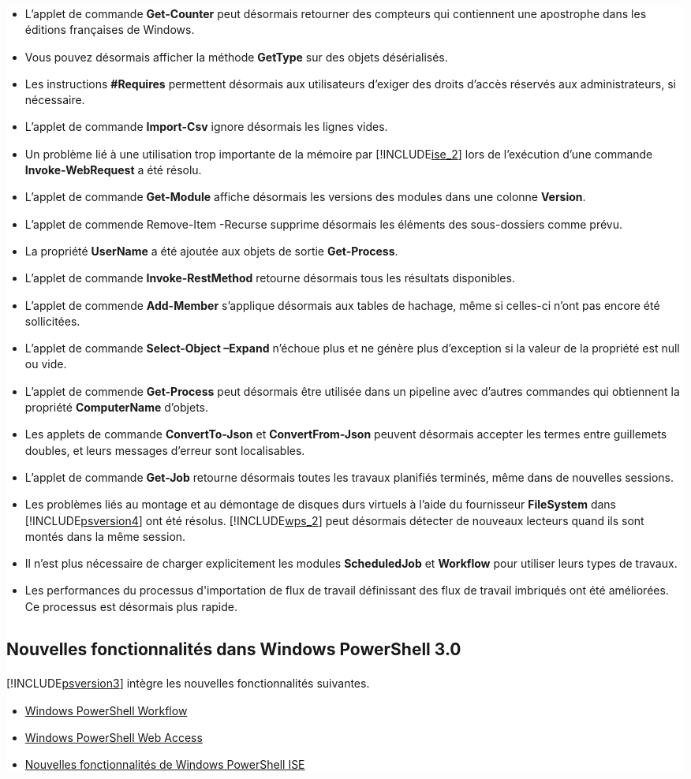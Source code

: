 -   L’applet de commande **Get-Counter** peut désormais retourner des compteurs qui contiennent une apostrophe dans les éditions françaises de Windows.

-   Vous pouvez désormais afficher la méthode **GetType** sur des objets désérialisés.

-   Les instructions **#Requires** permettent désormais aux utilisateurs d’exiger des droits d’accès réservés aux administrateurs, si nécessaire.

-   L’applet de commande **Import-Csv** ignore désormais les lignes vides.

-   Un problème lié à une utilisation trop importante de la mémoire par [!INCLUDE[ise_2](../Token/ise_2_md.md)] lors de l’exécution d’une commande **Invoke-WebRequest** a été résolu.

-   L’applet de commande **Get-Module** affiche désormais les versions des modules dans une colonne **Version**.

-   L’applet de commende Remove-Item -Recurse supprime désormais les éléments des sous-dossiers comme prévu.

-   La propriété **UserName** a été ajoutée aux objets de sortie **Get-Process**.

-   L’applet de commande **Invoke-RestMethod** retourne désormais tous les résultats disponibles.

-   L’applet de commende **Add\-Member** s’applique désormais aux tables de hachage, même si celles-ci n’ont pas encore été sollicitées.

-   L’applet de commande **Select-Object –Expand** n’échoue plus et ne génère plus d’exception si la valeur de la propriété est null ou vide.

-   L’applet de commende **Get-Process** peut désormais être utilisée dans un pipeline avec d’autres commandes qui obtiennent la propriété **ComputerName** d’objets.

-   Les applets de commande **ConvertTo-Json** et **ConvertFrom-Json** peuvent désormais accepter les termes entre guillemets doubles, et leurs messages d’erreur sont localisables.

-   L’applet de commande **Get-Job** retourne désormais toutes les travaux planifiés terminés, même dans de nouvelles sessions.

-   Les problèmes liés au montage et au démontage de disques durs virtuels à l’aide du fournisseur **FileSystem** dans [!INCLUDE[psversion4](../Token/psversion4_md.md)] ont été résolus. [!INCLUDE[wps_2](../Token/wps_2_md.md)] peut désormais détecter de nouveaux lecteurs quand ils sont montés dans la même session.

-   Il n’est plus nécessaire de charger explicitement les modules **ScheduledJob** et **Workflow** pour utiliser leurs types de travaux.

-   Les performances du processus d'importation de flux de travail définissant des flux de travail imbriqués ont été améliorées. Ce processus est désormais plus rapide.

## <a name="BKMK_wps3"></a>Nouvelles fonctionnalités dans Windows PowerShell 3.0
[!INCLUDE[psversion3](../Token/psversion3_md.md)] intègre les nouvelles fonctionnalités suivantes.

-   [Windows PowerShell Workflow](../Topic/What-s-New-in-Windows-PowerShell.md#BKMK_Workflow)

-   [Windows PowerShell Web Access](../Topic/What-s-New-in-Windows-PowerShell.md#BKMK_WebAccess)

-   [Nouvelles fonctionnalités de Windows PowerShell ISE](../Topic/What-s-New-in-Windows-PowerShell.md#BKMK_ISE)

